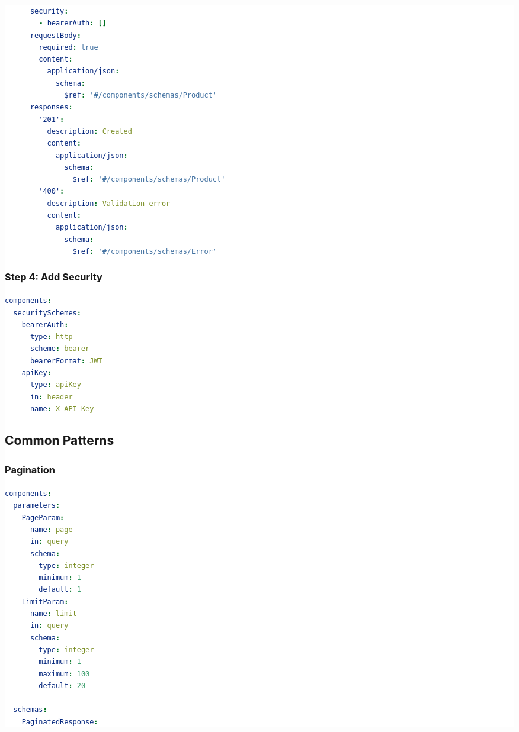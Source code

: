 ```yaml
      security:
        - bearerAuth: []
      requestBody:
        required: true
        content:
          application/json:
            schema:
              $ref: '#/components/schemas/Product'
      responses:
        '201':
          description: Created
          content:
            application/json:
              schema:
                $ref: '#/components/schemas/Product'
        '400':
          description: Validation error
          content:
            application/json:
              schema:
                $ref: '#/components/schemas/Error'
```

### Step 4: Add Security

```yaml
components:
  securitySchemes:
    bearerAuth:
      type: http
      scheme: bearer
      bearerFormat: JWT
    apiKey:
      type: apiKey
      in: header
      name: X-API-Key
```

## Common Patterns

### Pagination

```yaml
components:
  parameters:
    PageParam:
      name: page
      in: query
      schema:
        type: integer
        minimum: 1
        default: 1
    LimitParam:
      name: limit
      in: query
      schema:
        type: integer
        minimum: 1
        maximum: 100
        default: 20

  schemas:
    PaginatedResponse:
```